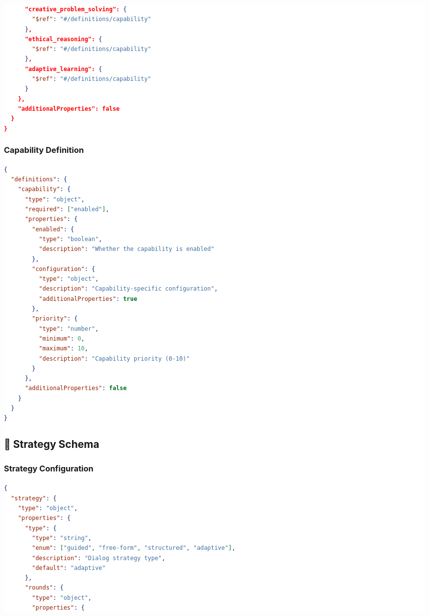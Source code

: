 ```json
      "creative_problem_solving": {
        "$ref": "#/definitions/capability"
      },
      "ethical_reasoning": {
        "$ref": "#/definitions/capability"
      },
      "adaptive_learning": {
        "$ref": "#/definitions/capability"
      }
    },
    "additionalProperties": false
  }
}
```

### **Capability Definition**
```json
{
  "definitions": {
    "capability": {
      "type": "object",
      "required": ["enabled"],
      "properties": {
        "enabled": {
          "type": "boolean",
          "description": "Whether the capability is enabled"
        },
        "configuration": {
          "type": "object",
          "description": "Capability-specific configuration",
          "additionalProperties": true
        },
        "priority": {
          "type": "number",
          "minimum": 0,
          "maximum": 10,
          "description": "Capability priority (0-10)"
        }
      },
      "additionalProperties": false
    }
  }
}
```

## 🎯 **Strategy Schema**

### **Strategy Configuration**
```json
{
  "strategy": {
    "type": "object",
    "properties": {
      "type": {
        "type": "string",
        "enum": ["guided", "free-form", "structured", "adaptive"],
        "description": "Dialog strategy type",
        "default": "adaptive"
      },
      "rounds": {
        "type": "object",
        "properties": {
```